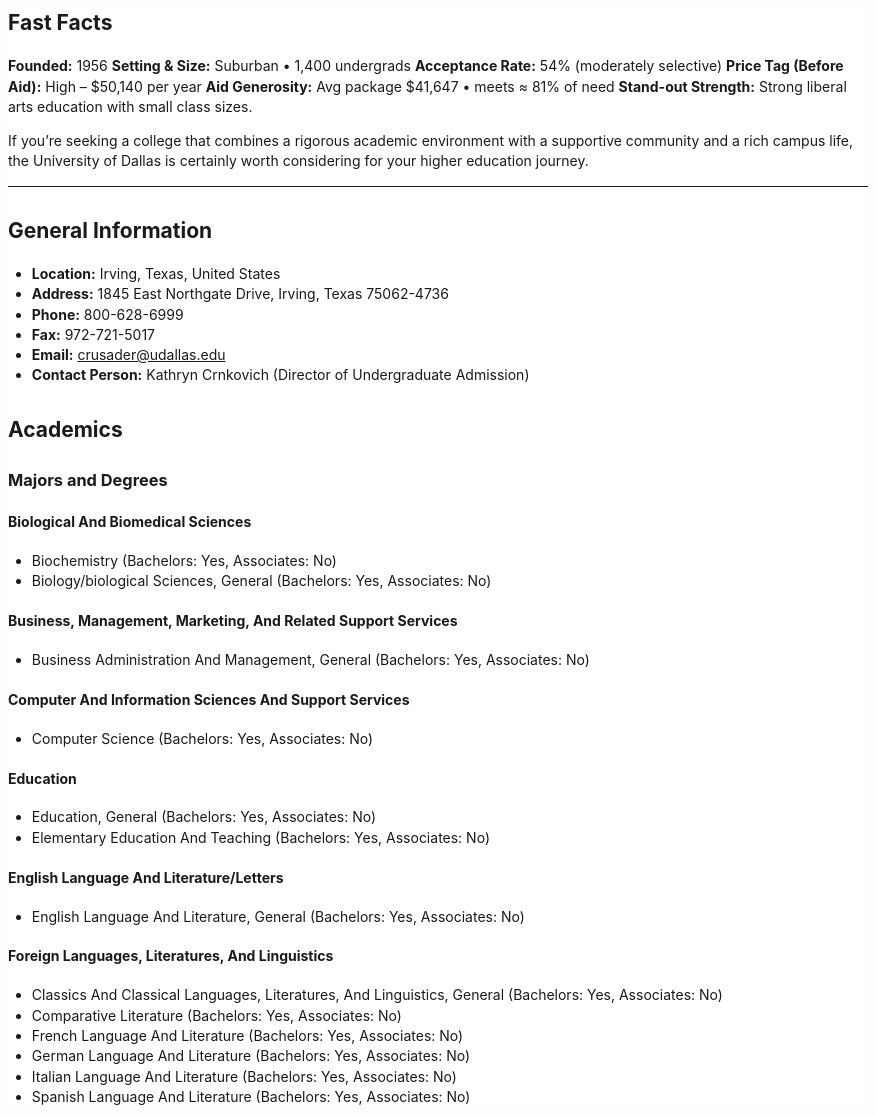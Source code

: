 ## Fast Facts
**Founded:** 1956
**Setting & Size:** Suburban • 1,400 undergrads
**Acceptance Rate:** 54% (moderately selective)
**Price Tag (Before Aid):** High – $50,140 per year
**Aid Generosity:** Avg package $41,647 • meets ≈ 81% of need
**Stand-out Strength:** Strong liberal arts education with small class sizes.

If you’re seeking a college that combines a rigorous academic environment with a supportive community and a rich campus life, the University of Dallas is certainly worth considering for your higher education journey.

---

## General Information

- **Location:** Irving, Texas, United States
- **Address:** 1845 East Northgate Drive, Irving, Texas 75062-4736
- **Phone:** 800-628-6999
- **Fax:** 972-721-5017
- **Email:** crusader@udallas.edu
- **Contact Person:** Kathryn Crnkovich (Director of Undergraduate Admission)

## Academics

### Majors and Degrees

#### Biological And Biomedical Sciences

- Biochemistry (Bachelors: Yes, Associates: No)
- Biology/biological Sciences, General (Bachelors: Yes, Associates: No)

#### Business, Management, Marketing, And Related Support Services

- Business Administration And Management, General (Bachelors: Yes, Associates: No)

#### Computer And Information Sciences And Support Services

- Computer Science (Bachelors: Yes, Associates: No)

#### Education

- Education, General (Bachelors: Yes, Associates: No)
- Elementary Education And Teaching (Bachelors: Yes, Associates: No)

#### English Language And Literature/Letters

- English Language And Literature, General (Bachelors: Yes, Associates: No)

#### Foreign Languages, Literatures, And Linguistics

- Classics And Classical Languages, Literatures, And Linguistics, General (Bachelors: Yes, Associates: No)
- Comparative Literature (Bachelors: Yes, Associates: No)
- French Language And Literature (Bachelors: Yes, Associates: No)
- German Language And Literature (Bachelors: Yes, Associates: No)
- Italian Language And Literature (Bachelors: Yes, Associates: No)
- Spanish Language And Literature (Bachelors: Yes, Associates: No)
